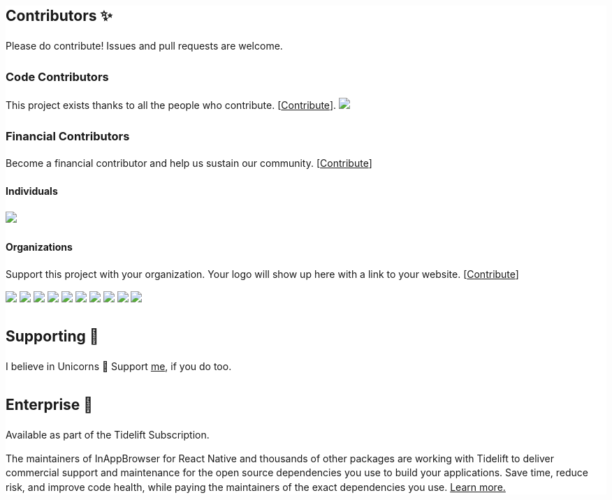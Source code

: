 ## Contributors ✨
Please do contribute! Issues and pull requests are welcome.

### Code Contributors

This project exists thanks to all the people who contribute. [[Contribute](CONTRIBUTING.md)].
<a href="https://github.com/proyecto26/react-native-inappbrowser/graphs/contributors"><img src="https://opencollective.com/proyecto26/contributors.svg?width=890&button=false" /></a>

### Financial Contributors

Become a financial contributor and help us sustain our community. [[Contribute](https://opencollective.com/proyecto26/contribute)]

#### Individuals

<a href="https://opencollective.com/proyecto26"><img src="https://opencollective.com/proyecto26/individuals.svg?width=890"></a>

#### Organizations

Support this project with your organization. Your logo will show up here with a link to your website. [[Contribute](https://opencollective.com/proyecto26/contribute)]

<a href="https://opencollective.com/proyecto26/organization/0/website"><img src="https://opencollective.com/proyecto26/organization/0/avatar.svg"></a>
<a href="https://opencollective.com/proyecto26/organization/1/website"><img src="https://opencollective.com/proyecto26/organization/1/avatar.svg"></a>
<a href="https://opencollective.com/proyecto26/organization/2/website"><img src="https://opencollective.com/proyecto26/organization/2/avatar.svg"></a>
<a href="https://opencollective.com/proyecto26/organization/3/website"><img src="https://opencollective.com/proyecto26/organization/3/avatar.svg"></a>
<a href="https://opencollective.com/proyecto26/organization/4/website"><img src="https://opencollective.com/proyecto26/organization/4/avatar.svg"></a>
<a href="https://opencollective.com/proyecto26/organization/5/website"><img src="https://opencollective.com/proyecto26/organization/5/avatar.svg"></a>
<a href="https://opencollective.com/proyecto26/organization/6/website"><img src="https://opencollective.com/proyecto26/organization/6/avatar.svg"></a>
<a href="https://opencollective.com/proyecto26/organization/7/website"><img src="https://opencollective.com/proyecto26/organization/7/avatar.svg"></a>
<a href="https://opencollective.com/proyecto26/organization/8/website"><img src="https://opencollective.com/proyecto26/organization/8/avatar.svg"></a>
<a href="https://opencollective.com/proyecto26/organization/9/website"><img src="https://opencollective.com/proyecto26/organization/9/avatar.svg"></a>

## Supporting 🍻
I believe in Unicorns 🦄
Support [me](http://www.paypal.me/jdnichollsc/2), if you do too.

## Enterprise 💼

Available as part of the Tidelift Subscription.

The maintainers of InAppBrowser for React Native and thousands of other packages are working with Tidelift to deliver commercial support and maintenance for the open source dependencies you use to build your applications. Save time, reduce risk, and improve code health, while paying the maintainers of the exact dependencies you use. [Learn more.](https://tidelift.com/subscription/pkg/npm-react-native-inappbrowser-reborn?utm_source=npm-react-native-inappbrowser-reborn&utm_medium=referral&utm_campaign=enterprise&utm_term=repo)
